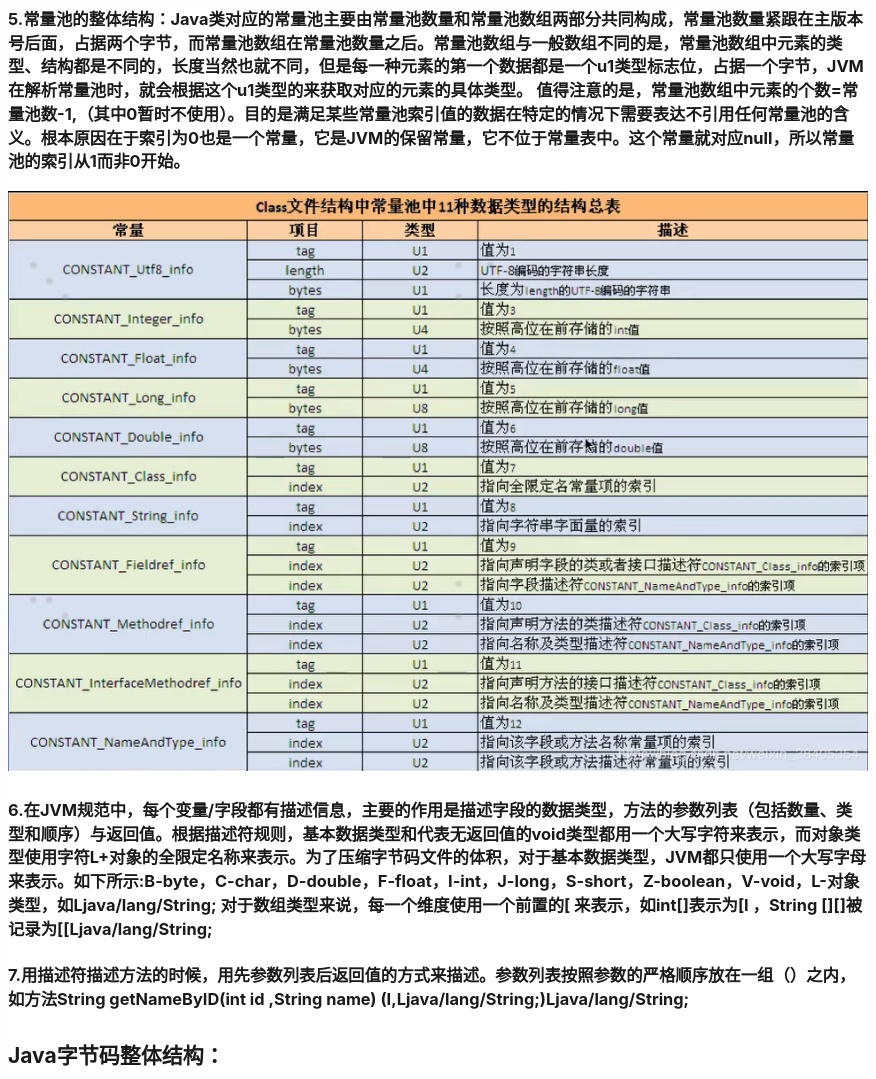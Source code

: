 ### 5.常量池的整体结构：Java类对应的常量池主要由常量池数量和常量池数组两部分共同构成，常量池数量紧跟在主版本号后面，占据两个字节，而常量池数组在常量池数量之后。常量池数组与一般数组不同的是，常量池数组中元素的类型、结构都是不同的，长度当然也就不同，但是每一种元素的第一个数据都是一个u1类型标志位，占据一个字节，JVM在解析常量池时，就会根据这个u1类型的来获取对应的元素的具体类型。 值得注意的是，常量池数组中元素的个数=常量池数-1,（其中0暂时不使用）。目的是满足某些常量池索引值的数据在特定的情况下需要表达不引用任何常量池的含义。根本原因在于索引为0也是一个常量，它是JVM的保留常量，它不位于常量表中。这个常量就对应null，所以常量池的索引从1而非0开始。
![Class数据类型01](pictures/Class数据类型01.png)
### 6.在JVM规范中，每个变量/字段都有描述信息，主要的作用是描述字段的数据类型，方法的参数列表（包括数量、类型和顺序）与返回值。根据描述符规则，基本数据类型和代表无返回值的void类型都用一个大写字符来表示，而对象类型使用字符L+对象的全限定名称来表示。为了压缩字节码文件的体积，对于基本数据类型，JVM都只使用一个大写字母来表示。如下所示:B-byte，C-char，D-double，F-float，I-int，J-long，S-short，Z-boolean，V-void，L-对象类型，如Ljava/lang/String; 对于数组类型来说，每一个维度使用一个前置的[ 来表示，如int[]表示为[I ，String [][]被记录为[[Ljava/lang/String;
### 7.用描述符描述方法的时候，用先参数列表后返回值的方式来描述。参数列表按照参数的严格顺序放在一组（）之内，如方法String getNameByID(int id ,String name) (I,Ljava/lang/String;)Ljava/lang/String;

## Java字节码整体结构：